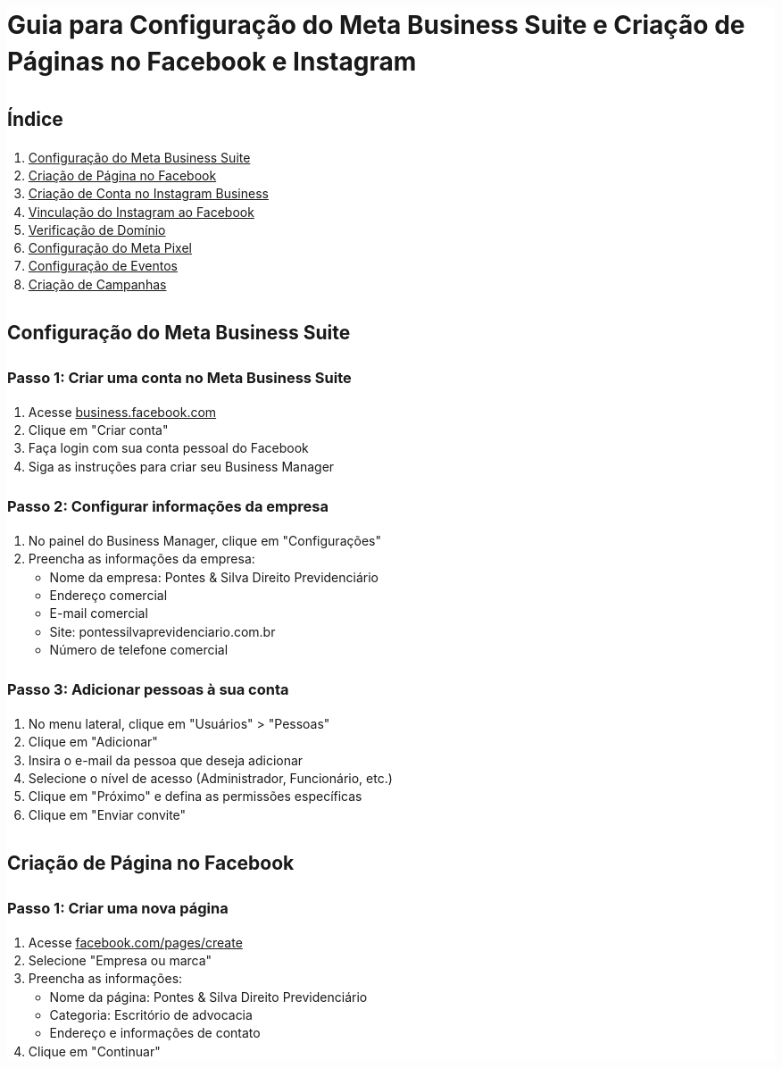 # Guia para Configuração do Meta Business Suite e Criação de Páginas no Facebook e Instagram

## Índice
1. [Configuração do Meta Business Suite](#configuração-do-meta-business-suite)
2. [Criação de Página no Facebook](#criação-de-página-no-facebook)
3. [Criação de Conta no Instagram Business](#criação-de-conta-no-instagram-business)
4. [Vinculação do Instagram ao Facebook](#vinculação-do-instagram-ao-facebook)
5. [Verificação de Domínio](#verificação-de-domínio)
6. [Configuração do Meta Pixel](#configuração-do-meta-pixel)
7. [Configuração de Eventos](#configuração-de-eventos)
8. [Criação de Campanhas](#criação-de-campanhas)

## Configuração do Meta Business Suite

### Passo 1: Criar uma conta no Meta Business Suite
1. Acesse [business.facebook.com](https://business.facebook.com/)
2. Clique em "Criar conta"
3. Faça login com sua conta pessoal do Facebook
4. Siga as instruções para criar seu Business Manager

### Passo 2: Configurar informações da empresa
1. No painel do Business Manager, clique em "Configurações"
2. Preencha as informações da empresa:
   - Nome da empresa: Pontes & Silva Direito Previdenciário
   - Endereço comercial
   - E-mail comercial
   - Site: pontessilvaprevidenciario.com.br
   - Número de telefone comercial

### Passo 3: Adicionar pessoas à sua conta
1. No menu lateral, clique em "Usuários" > "Pessoas"
2. Clique em "Adicionar"
3. Insira o e-mail da pessoa que deseja adicionar
4. Selecione o nível de acesso (Administrador, Funcionário, etc.)
5. Clique em "Próximo" e defina as permissões específicas
6. Clique em "Enviar convite"

## Criação de Página no Facebook

### Passo 1: Criar uma nova página
1. Acesse [facebook.com/pages/create](https://www.facebook.com/pages/create)
2. Selecione "Empresa ou marca"
3. Preencha as informações:
   - Nome da página: Pontes & Silva Direito Previdenciário
   - Categoria: Escritório de advocacia
   - Endereço e informações de contato
4. Clique em "Continuar"
